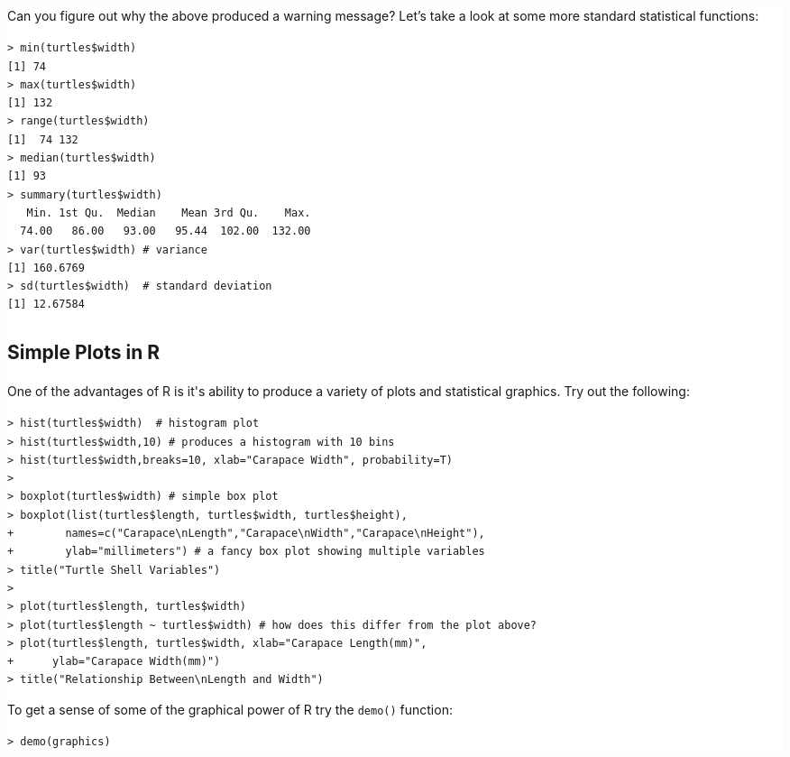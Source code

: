 Can you figure out why the above produced a warning message? Let’s take
a look at some more standard statistical functions:

    > min(turtles$width)
    [1] 74
    > max(turtles$width)
    [1] 132
    > range(turtles$width)
    [1]  74 132
    > median(turtles$width)
    [1] 93
    > summary(turtles$width)
       Min. 1st Qu.  Median    Mean 3rd Qu.    Max. 
      74.00   86.00   93.00   95.44  102.00  132.00 
    > var(turtles$width) # variance
    [1] 160.6769
    > sd(turtles$width)  # standard deviation
    [1] 12.67584

## Simple Plots in R

One of the advantages of R is it's ability to produce a variety of plots and statistical graphics. Try out the following:

    > hist(turtles$width)  # histogram plot
    > hist(turtles$width,10) # produces a histogram with 10 bins
    > hist(turtles$width,breaks=10, xlab="Carapace Width", probability=T)
    >
    > boxplot(turtles$width) # simple box plot
    > boxplot(list(turtles$length, turtles$width, turtles$height),
    +        names=c("Carapace\nLength","Carapace\nWidth","Carapace\nHeight"),
    +        ylab="millimeters") # a fancy box plot showing multiple variables
    > title("Turtle Shell Variables")
    >
    > plot(turtles$length, turtles$width)
    > plot(turtles$length ~ turtles$width) # how does this differ from the plot above?
    > plot(turtles$length, turtles$width, xlab="Carapace Length(mm)",
    +      ylab="Carapace Width(mm)")
    > title("Relationship Between\nLength and Width")

To get a sense of some of the graphical power of R try the `demo()`
function:

    > demo(graphics)

